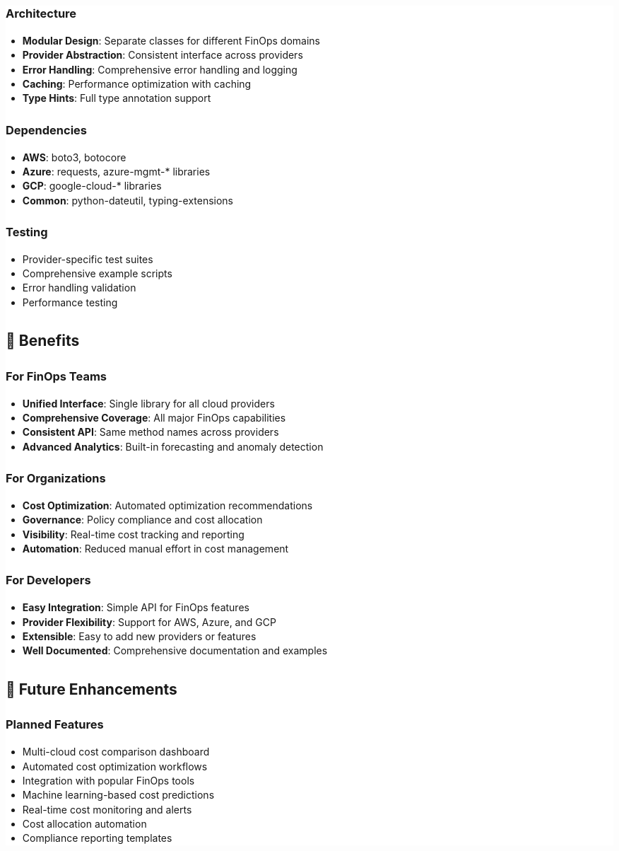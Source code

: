### Architecture
- **Modular Design**: Separate classes for different FinOps domains
- **Provider Abstraction**: Consistent interface across providers
- **Error Handling**: Comprehensive error handling and logging
- **Caching**: Performance optimization with caching
- **Type Hints**: Full type annotation support

### Dependencies
- **AWS**: boto3, botocore
- **Azure**: requests, azure-mgmt-* libraries
- **GCP**: google-cloud-* libraries
- **Common**: python-dateutil, typing-extensions

### Testing
- Provider-specific test suites
- Comprehensive example scripts
- Error handling validation
- Performance testing

## 🎯 Benefits

### For FinOps Teams
- **Unified Interface**: Single library for all cloud providers
- **Comprehensive Coverage**: All major FinOps capabilities
- **Consistent API**: Same method names across providers
- **Advanced Analytics**: Built-in forecasting and anomaly detection

### For Organizations
- **Cost Optimization**: Automated optimization recommendations
- **Governance**: Policy compliance and cost allocation
- **Visibility**: Real-time cost tracking and reporting
- **Automation**: Reduced manual effort in cost management

### For Developers
- **Easy Integration**: Simple API for FinOps features
- **Provider Flexibility**: Support for AWS, Azure, and GCP
- **Extensible**: Easy to add new providers or features
- **Well Documented**: Comprehensive documentation and examples

## 🔮 Future Enhancements

### Planned Features
- Multi-cloud cost comparison dashboard
- Automated cost optimization workflows
- Integration with popular FinOps tools
- Machine learning-based cost predictions
- Real-time cost monitoring and alerts
- Cost allocation automation
- Compliance reporting templates
